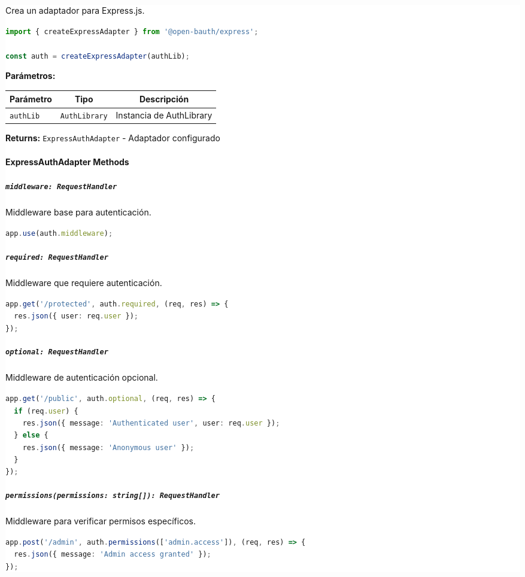 Crea un adaptador para Express.js.

```typescript
import { createExpressAdapter } from '@open-bauth/express';

const auth = createExpressAdapter(authLib);
```

**Parámetros:**

| Parámetro | Tipo | Descripción |
|-----------|------|-------------|
| `authLib` | `AuthLibrary` | Instancia de AuthLibrary |

**Returns:** `ExpressAuthAdapter` - Adaptador configurado

#### ExpressAuthAdapter Methods

##### `middleware: RequestHandler`

Middleware base para autenticación.

```typescript
app.use(auth.middleware);
```

##### `required: RequestHandler`

Middleware que requiere autenticación.

```typescript
app.get('/protected', auth.required, (req, res) => {
  res.json({ user: req.user });
});
```

##### `optional: RequestHandler`

Middleware de autenticación opcional.

```typescript
app.get('/public', auth.optional, (req, res) => {
  if (req.user) {
    res.json({ message: 'Authenticated user', user: req.user });
  } else {
    res.json({ message: 'Anonymous user' });
  }
});
```

##### `permissions(permissions: string[]): RequestHandler`

Middleware para verificar permisos específicos.

```typescript
app.post('/admin', auth.permissions(['admin.access']), (req, res) => {
  res.json({ message: 'Admin access granted' });
});
```
